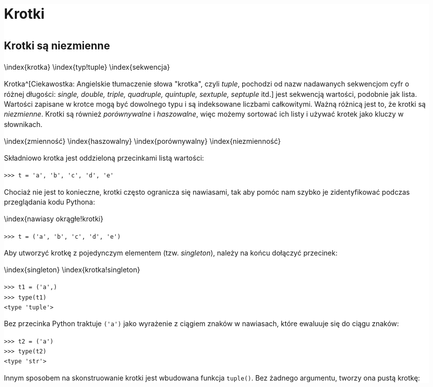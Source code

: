 
Krotki
======

Krotki są niezmienne
--------------------

\index{krotka}
\index{typ!tuple}
\index{sekwencja}

Krotka^[Ciekawostka: Angielskie tłumaczenie słowa "krotka", czyli *tuple*, pochodzi od nazw nadawanych sekwencjom cyfr o różnej długości: *single, double, triple, quadruple, quintuple, sextuple, septuple* itd.] jest sekwencją wartości, podobnie jak lista. Wartości zapisane w krotce mogą być dowolnego typu i są indeksowane liczbami całkowitymi. Ważną różnicą jest to, że krotki są *niezmienne*. Krotki są również *porównywalne* i *haszowalne*, więc możemy sortować ich listy i używać krotek jako kluczy w słownikach.

\index{zmienność}
\index{haszowalny}
\index{porównywalny}
\index{niezmienność}

Składniowo krotka jest oddzieloną przecinkami listą wartości:

~~~~ {.python}
>>> t = 'a', 'b', 'c', 'd', 'e'
~~~~

Chociaż nie jest to konieczne, krotki często ogranicza się nawiasami, tak aby pomóc nam szybko je zidentyfikować podczas przeglądania kodu Pythona:

\index{nawiasy okrągłe!krotki}

~~~~ {.python}
>>> t = ('a', 'b', 'c', 'd', 'e')
~~~~

Aby utworzyć krotkę z pojedynczym elementem (tzw. *singleton*), należy na końcu dołączyć przecinek:

\index{singleton}
\index{krotka!singleton}

~~~~ {.python .trinket}
>>> t1 = ('a',)
>>> type(t1)
<type 'tuple'>
~~~~

Bez przecinka Python traktuje `('a')` jako wyrażenie z ciągiem znaków w nawiasach, które ewaluuje się do ciągu znaków:

~~~~ {.python}
>>> t2 = ('a')
>>> type(t2)
<type 'str'>
~~~~

Innym sposobem na skonstruowanie krotki jest wbudowana funkcja `tuple()`. Bez żadnego argumentu, tworzy ona pustą krotkę:
